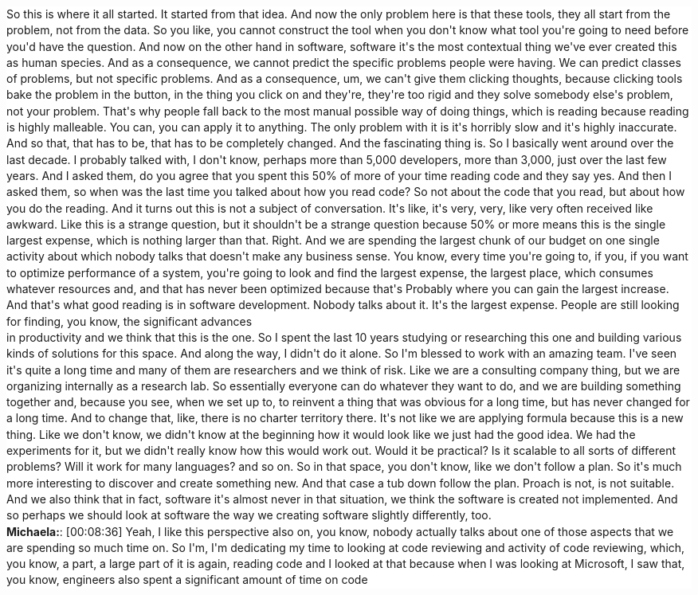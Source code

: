 So this is where it all started. It started from that idea. And now the only 
problem here is that these tools, they all start from the problem, not from the 
data. So you like, you cannot construct the tool when you don't know what tool 
you're going to need before you'd have the question. And now on the other hand 
in software, software it's the most contextual thing we've ever created this as 
human species.
And as a consequence, we cannot predict the specific problems people were 
having. We can predict classes of problems, but not specific problems. And as a 
consequence, um, we can't give them clicking thoughts, because clicking tools bake the 
problem in the button, in the thing you click on and they're, they're too rigid 
and they solve somebody else's problem, not your problem. 
That's why people fall back to the most manual possible way of 
doing things, which is reading because reading is highly malleable. You can, you 
can apply it to anything. The only problem with it is it's horribly slow and 
it's highly inaccurate. And so that, that has to be, that has to be completely 
changed.
And the fascinating thing is. So I basically went around over the last decade. I 
probably talked with, I don't know, perhaps more than 5,000 developers, more 
than 3,000, just over the last few years. And I asked them, do you agree that you 
spent this 50% of more of your time reading code and they say yes.
And then I asked them, so when was the last time you talked about how you read 
code? So not about the code that you read, but about how you do the reading. And 
it turns out this is not a subject of conversation. It's like, it's very, very, 
like very often received like awkward. Like this is a strange question, but it 
shouldn't be a strange question because 50% or more means this is the single 
largest expense, which is nothing larger than that.
Right. And we are spending the largest chunk of our budget on one single 
activity about which nobody talks that doesn't make any business sense. You 
know, every time you're going to, if you, if you want to optimize performance of 
a system, you're going to look and find the largest expense, the largest 
place, which consumes whatever resources and, and that has never been optimized 
because that's Probably where you can gain the largest increase. 
And that's what good reading is in software development. 
Nobody talks about it. It's the largest expense. People are still looking 
for finding, you know, the significant advances  
in productivity and we think that this is the one. 
So I spent the last 10 years studying or researching this one and building various 
kinds of solutions for this space.
And along the way, I didn't do it alone. So I'm blessed to work with an 
amazing team. I've seen it's quite a long time and many of them are researchers 
and we think of risk. Like we are a consulting company thing, but we are 
organizing internally as a research lab. So essentially everyone can do 
whatever they want to do, and we are building something together and, 
because you see, when we set up to, to reinvent a thing that was obvious
for a long time, but has never changed for a long time. And to change that, 
like, there is no charter territory there. It's not like we are applying formula 
because this is a new thing. Like we don't know, we didn't know at the beginning 
how it would look like we just had the good idea. We had the experiments 
for it, but we didn't really know how this would work out.
Would it be practical? Is it scalable to all sorts of different problems? Will 
it work for many languages? and so on. So in that space, you don't know, like we 
don't follow a plan. So it's much more interesting to discover and create 
something new. And that case a tub down follow the plan. Proach is not, is not 
suitable.
And we also think that in fact, software it's almost never in that situation, 
we think the software is created not implemented. And so perhaps we should look 
at software the way we creating software slightly differently, too.  
**Michaela:**: [00:08:36] Yeah, I like this perspective also on, you know, 
nobody actually talks about one of those aspects that we are spending so much 
time on.
So I'm, I'm dedicating my time to looking at code reviewing and activity of code 
reviewing, which, you know, a part, a large part of it is again, reading code 
and I looked at that because when I was looking at Microsoft, I saw 
that, you know, engineers also spent a significant amount of time on code 